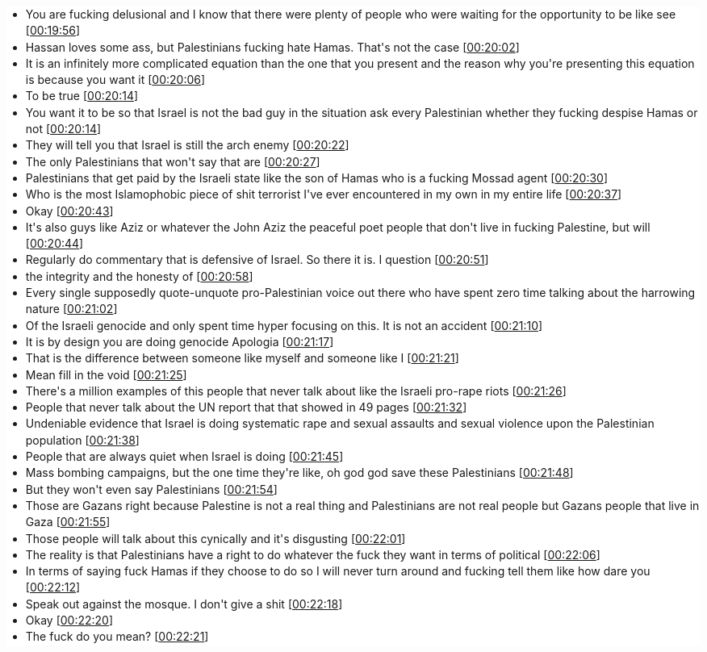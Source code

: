 *  You are fucking delusional and I know that there were plenty of people who were waiting for the opportunity to be like see [[00:19:56](https://www.youtube.com/watch?v=uM8zudka2b0&t=1196.6000000000001s)]
*  Hassan loves some ass, but Palestinians fucking hate Hamas. That's not the case [[00:20:02](https://www.youtube.com/watch?v=uM8zudka2b0&t=1202.0800000000002s)]
*  It is an infinitely more complicated equation than the one that you present and the reason why you're presenting this equation is because you want it [[00:20:06](https://www.youtube.com/watch?v=uM8zudka2b0&t=1206.64s)]
*  To be true [[00:20:14](https://www.youtube.com/watch?v=uM8zudka2b0&t=1214.0800000000002s)]
*  You want it to be so that Israel is not the bad guy in the situation ask every Palestinian whether they fucking despise Hamas or not [[00:20:14](https://www.youtube.com/watch?v=uM8zudka2b0&t=1214.52s)]
*  They will tell you that Israel is still the arch enemy [[00:20:22](https://www.youtube.com/watch?v=uM8zudka2b0&t=1222.72s)]
*  The only Palestinians that won't say that are [[00:20:27](https://www.youtube.com/watch?v=uM8zudka2b0&t=1227.04s)]
*  Palestinians that get paid by the Israeli state like the son of Hamas who is a fucking Mossad agent [[00:20:30](https://www.youtube.com/watch?v=uM8zudka2b0&t=1230.62s)]
*  Who is the most Islamophobic piece of shit terrorist I've ever encountered in my own in my entire life [[00:20:37](https://www.youtube.com/watch?v=uM8zudka2b0&t=1237.08s)]
*  Okay [[00:20:43](https://www.youtube.com/watch?v=uM8zudka2b0&t=1243.56s)]
*  It's also guys like Aziz or whatever the John Aziz the peaceful poet people that don't live in fucking Palestine, but will [[00:20:44](https://www.youtube.com/watch?v=uM8zudka2b0&t=1244.56s)]
*  Regularly do commentary that is defensive of Israel. So there it is. I question [[00:20:51](https://www.youtube.com/watch?v=uM8zudka2b0&t=1251.72s)]
*  the integrity and the honesty of [[00:20:58](https://www.youtube.com/watch?v=uM8zudka2b0&t=1258.4s)]
*  Every single supposedly quote-unquote pro-Palestinian voice out there who have spent zero time talking about the harrowing nature [[00:21:02](https://www.youtube.com/watch?v=uM8zudka2b0&t=1262.44s)]
*  Of the Israeli genocide and only spent time hyper focusing on this. It is not an accident [[00:21:10](https://www.youtube.com/watch?v=uM8zudka2b0&t=1270.6000000000001s)]
*  It is by design you are doing genocide Apologia [[00:21:17](https://www.youtube.com/watch?v=uM8zudka2b0&t=1277.0800000000002s)]
*  That is the difference between someone like myself and someone like I [[00:21:21](https://www.youtube.com/watch?v=uM8zudka2b0&t=1281.16s)]
*  Mean fill in the void [[00:21:25](https://www.youtube.com/watch?v=uM8zudka2b0&t=1285.52s)]
*  There's a million examples of this people that never talk about like the Israeli pro-rape riots [[00:21:26](https://www.youtube.com/watch?v=uM8zudka2b0&t=1286.76s)]
*  People that never talk about the UN report that that showed in 49 pages [[00:21:32](https://www.youtube.com/watch?v=uM8zudka2b0&t=1292.64s)]
*  Undeniable evidence that Israel is doing systematic rape and sexual assaults and sexual violence upon the Palestinian population [[00:21:38](https://www.youtube.com/watch?v=uM8zudka2b0&t=1298.16s)]
*  People that are always quiet when Israel is doing [[00:21:45](https://www.youtube.com/watch?v=uM8zudka2b0&t=1305.0s)]
*  Mass bombing campaigns, but the one time they're like, oh god god save these Palestinians [[00:21:48](https://www.youtube.com/watch?v=uM8zudka2b0&t=1308.5600000000002s)]
*  But they won't even say Palestinians [[00:21:54](https://www.youtube.com/watch?v=uM8zudka2b0&t=1314.0s)]
*  Those are Gazans right because Palestine is not a real thing and Palestinians are not real people but Gazans people that live in Gaza [[00:21:55](https://www.youtube.com/watch?v=uM8zudka2b0&t=1315.0800000000002s)]
*  Those people will talk about this cynically and it's disgusting [[00:22:01](https://www.youtube.com/watch?v=uM8zudka2b0&t=1321.28s)]
*  The reality is that Palestinians have a right to do whatever the fuck they want in terms of political [[00:22:06](https://www.youtube.com/watch?v=uM8zudka2b0&t=1326.64s)]
*  In terms of saying fuck Hamas if they choose to do so I will never turn around and fucking tell them like how dare you [[00:22:12](https://www.youtube.com/watch?v=uM8zudka2b0&t=1332.52s)]
*  Speak out against the mosque. I don't give a shit [[00:22:18](https://www.youtube.com/watch?v=uM8zudka2b0&t=1338.2s)]
*  Okay [[00:22:20](https://www.youtube.com/watch?v=uM8zudka2b0&t=1340.36s)]
*  The fuck do you mean? [[00:22:21](https://www.youtube.com/watch?v=uM8zudka2b0&t=1341.92s)]